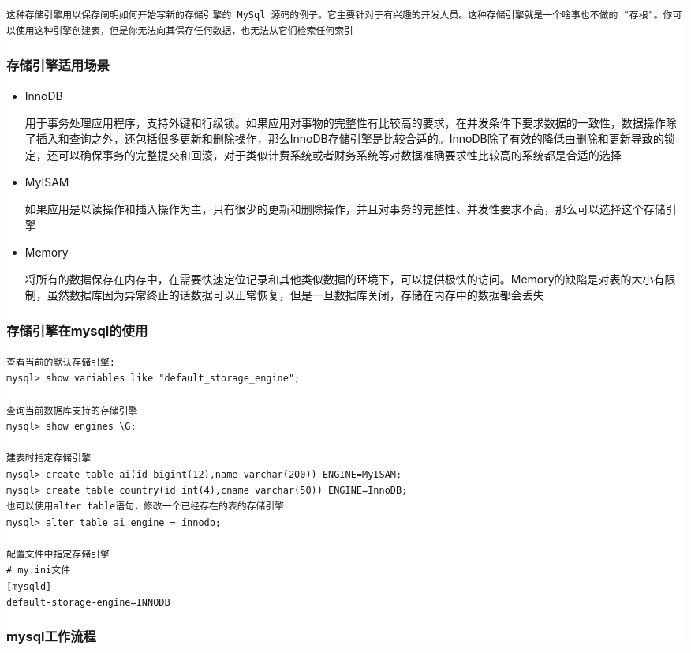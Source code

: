 ```
这种存储引擎用以保存阐明如何开始写新的存储引擎的 MySql 源码的例子。它主要针对于有兴趣的开发人员。这种存储引擎就是一个啥事也不做的 "存根"。你可以使用这种引擎创建表，但是你无法向其保存任何数据，也无法从它们检索任何索引
```

### 存储引擎适用场景

- InnoDB

  用于事务处理应用程序，支持外键和行级锁。如果应用对事物的完整性有比较高的要求，在并发条件下要求数据的一致性，数据操作除了插入和查询之外，还包括很多更新和删除操作，那么InnoDB存储引擎是比较合适的。InnoDB除了有效的降低由删除和更新导致的锁定，还可以确保事务的完整提交和回滚，对于类似计费系统或者财务系统等对数据准确要求性比较高的系统都是合适的选择

- MyISAM

  如果应用是以读操作和插入操作为主，只有很少的更新和删除操作，并且对事务的完整性、并发性要求不高，那么可以选择这个存储引擎

- Memory

  将所有的数据保存在内存中，在需要快速定位记录和其他类似数据的环境下，可以提供极快的访问。Memory的缺陷是对表的大小有限制，虽然数据库因为异常终止的话数据可以正常恢复，但是一旦数据库关闭，存储在内存中的数据都会丢失

### 存储引擎在mysql的使用

```
查看当前的默认存储引擎:
mysql> show variables like "default_storage_engine";

查询当前数据库支持的存储引擎
mysql> show engines \G;

建表时指定存储引擎
mysql> create table ai(id bigint(12),name varchar(200)) ENGINE=MyISAM; 
mysql> create table country(id int(4),cname varchar(50)) ENGINE=InnoDB;
也可以使用alter table语句，修改一个已经存在的表的存储引擎
mysql> alter table ai engine = innodb;

配置文件中指定存储引擎
# my.ini文件
[mysqld]
default-storage-engine=INNODB
```

### mysql工作流程
